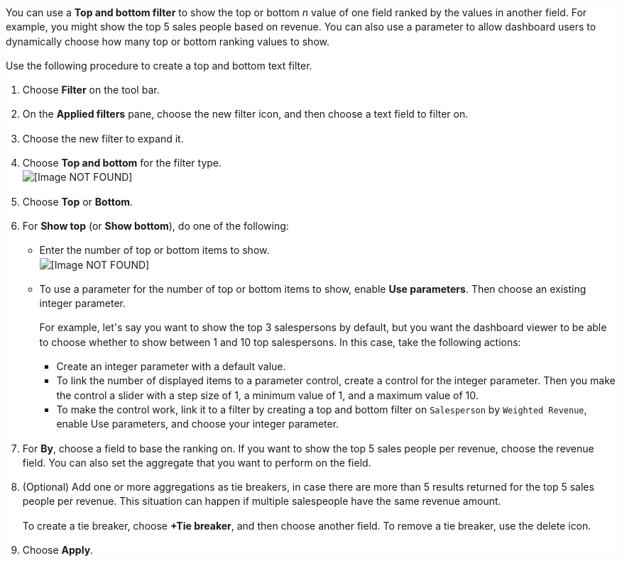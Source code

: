 You can use a **Top and bottom filter** to show the top or bottom *n* value of one field ranked by the values in another field\. For example, you might show the top 5 sales people based on revenue\. You can also use a parameter to allow dashboard users to dynamically choose how many top or bottom ranking values to show\.

Use the following procedure to create a top and bottom text filter\.

1. Choose **Filter** on the tool bar\.

1. On the **Applied filters** pane, choose the new filter icon, and then choose a text field to filter on\. 

1. Choose the new filter to expand it\.

1. Choose **Top and bottom** for the filter type\.  
![\[Image NOT FOUND\]](http://docs.aws.amazon.com/quicksight/latest/user/images/top-and-bottom-filter.png)

1. Choose **Top** or **Bottom**\.

1. For **Show top** \(or **Show bottom**\), do one of the following:
   + Enter the number of top or bottom items to show\.  
![\[Image NOT FOUND\]](http://docs.aws.amazon.com/quicksight/latest/user/images/top-and-bottom-text-filter-options.png)
   + To use a parameter for the number of top or bottom items to show, enable **Use parameters**\. Then choose an existing integer parameter\. 

     For example, let's say you want to show the top 3 salespersons by default, but you want the dashboard viewer to be able to choose whether to show between 1 and 10 top salespersons\. In this case, take the following actions:
     + Create an integer parameter with a default value\. 
     + To link the number of displayed items to a parameter control, create a control for the integer parameter\. Then you make the control a slider with a step size of 1, a minimum value of 1, and a maximum value of 10\. 
     + To make the control work, link it to a filter by creating a top and bottom filter on `Salesperson` by `Weighted Revenue`, enable Use parameters, and choose your integer parameter\. 

1. For **By**, choose a field to base the ranking on\. If you want to show the top 5 sales people per revenue, choose the revenue field\. You can also set the aggregate that you want to perform on the field\.

1. \(Optional\) Add one or more aggregations as tie breakers, in case there are more than 5 results returned for the top 5 sales people per revenue\. This situation can happen if multiple salespeople have the same revenue amount\. 

   To create a tie breaker, choose **\+Tie breaker**, and then choose another field\. To remove a tie breaker, use the delete icon\.

1. Choose **Apply**\.